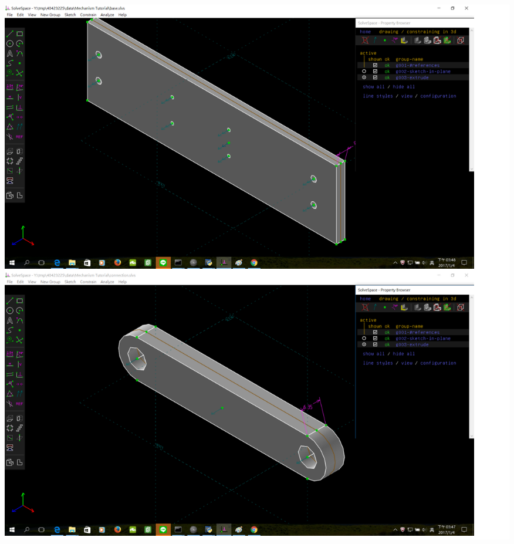 <img src="../data/image/W16-4.png" width="800" />
<iframe src="./../data/image/W16-4.html" width="800"  height="800"/></iframe>

<img src="../data/image/W16-5.png" width="800" />
<iframe src="./../data/image/W16-5.html" width="800"  height="800"/></iframe>
